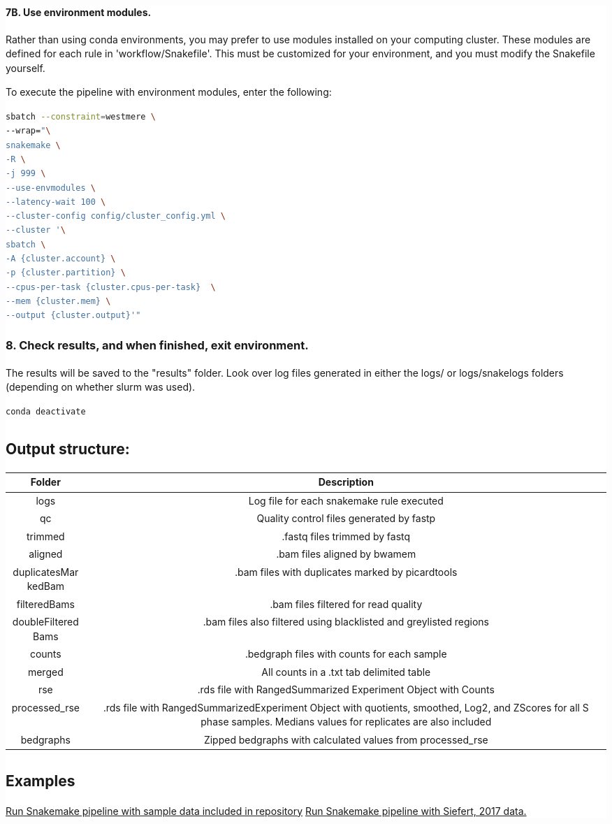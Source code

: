 #### 7B. Use environment modules.
Rather than using conda environments, you may prefer to use modules installed on your computing cluster. These modules are defined for each rule in 'workflow/Snakefile'. This must be customized for your environment, and you must modify the Snakefile yourself.

To execute the pipeline with environment modules, enter the following:
```bash
sbatch --constraint=westmere \
--wrap="\
snakemake \
-R \
-j 999 \
--use-envmodules \
--latency-wait 100 \
--cluster-config config/cluster_config.yml \
--cluster '\
sbatch \
-A {cluster.account} \
-p {cluster.partition} \
--cpus-per-task {cluster.cpus-per-task}  \
--mem {cluster.mem} \
--output {cluster.output}'"
```

### 8.  Check results, and when finished, exit environment.
The results will be saved to the "results" folder. Look over log files generated in either the logs/ or logs/snakelogs folders (depending on whether slurm was used).
```bash
conda deactivate
```

## Output structure:

**Folder**|**Description**
:-----:|:-----:
logs|Log file for each snakemake rule executed
qc|Quality control files generated by fastp
trimmed|.fastq files trimmed by fastq
aligned|.bam files aligned by bwamem
duplicatesMarkedBam|.bam files with duplicates marked by picardtools
filteredBams|.bam files filtered for read quality
doubleFilteredBams|.bam files also filtered using blacklisted and greylisted regions
counts|.bedgraph files with counts for each sample
merged|All counts in a .txt tab delimited table
rse|.rds file with RangedSummarized Experiment Object with Counts
processed\_rse|.rds file with RangedSummarizedExperiment Object with quotients, smoothed, Log2, and ZScores for all S phase samples. Medians values for replicates are also included
bedgraphs|Zipped bedgraphs with calculated values from processed\_rse

## Examples
[Run Snakemake pipeline with sample data included in repository](https://github.com/SansamLab/Process_RepTiming_Snakemake/blob/main/RunSnakemakeOnTestData.md)
[Run Snakemake pipeline with Siefert, 2017 data.](https://github.com/SansamLab/Process_RepTiming_Snakemake/blob/main/RunSnakemakeOnSiefert2017.md)
